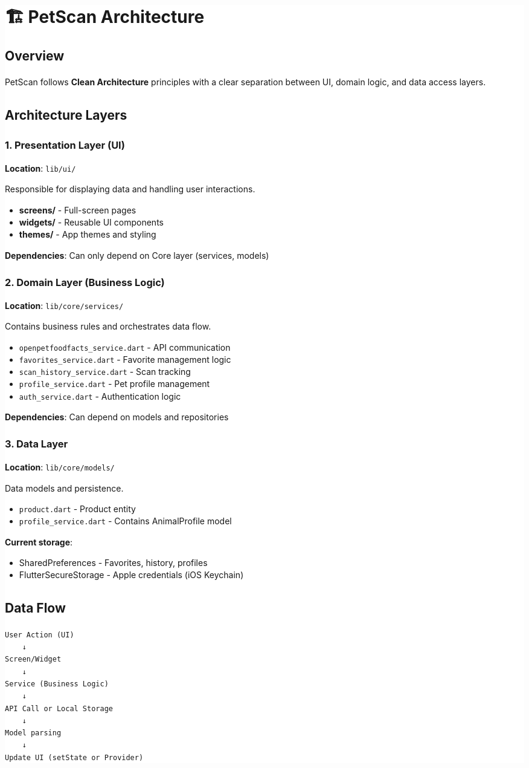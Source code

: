 # 🏗️ PetScan Architecture

## Overview

PetScan follows **Clean Architecture** principles with a clear separation between UI, domain logic, and data access layers.

## Architecture Layers

### 1. Presentation Layer (UI)

**Location**: `lib/ui/`

Responsible for displaying data and handling user interactions.

- **screens/** - Full-screen pages
- **widgets/** - Reusable UI components
- **themes/** - App themes and styling

**Dependencies**: Can only depend on Core layer (services, models)

### 2. Domain Layer (Business Logic)

**Location**: `lib/core/services/`

Contains business rules and orchestrates data flow.

- `openpetfoodfacts_service.dart` - API communication
- `favorites_service.dart` - Favorite management logic
- `scan_history_service.dart` - Scan tracking
- `profile_service.dart` - Pet profile management
- `auth_service.dart` - Authentication logic

**Dependencies**: Can depend on models and repositories

### 3. Data Layer

**Location**: `lib/core/models/`

Data models and persistence.

- `product.dart` - Product entity
- `profile_service.dart` - Contains AnimalProfile model

**Current storage**:

- SharedPreferences - Favorites, history, profiles
- FlutterSecureStorage - Apple credentials (iOS Keychain)

## Data Flow

```
User Action (UI)
    ↓
Screen/Widget
    ↓
Service (Business Logic)
    ↓
API Call or Local Storage
    ↓
Model parsing
    ↓
Update UI (setState or Provider)
```
